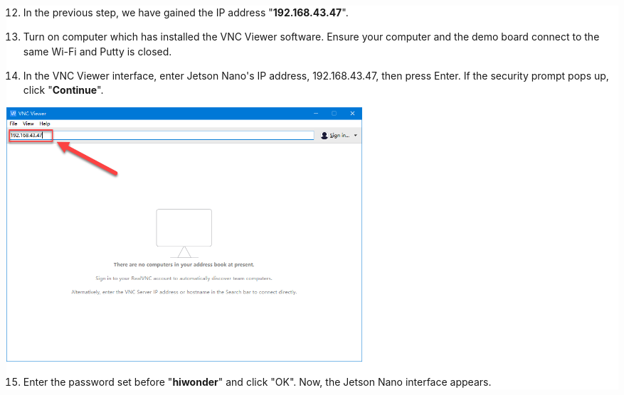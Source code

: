 12) In the previous step, we have gained the IP address "**192.168.43.47**".

13) Turn on computer which has installed the VNC Viewer software. Ensure your computer and the demo board connect to the same Wi-Fi and Putty is closed.

14) In the VNC Viewer interface, enter Jetson Nano's IP address, 192.168.43.47, then press Enter. If the security prompt pops up, click "**Continue**".

<img class="common_img" src="../_static/media/chapter_6_1/section_3/media/image31.png" style="width:500px"  />

15) Enter the password set before "**hiwonder**" and click "OK". Now, the Jetson Nano interface appears.
